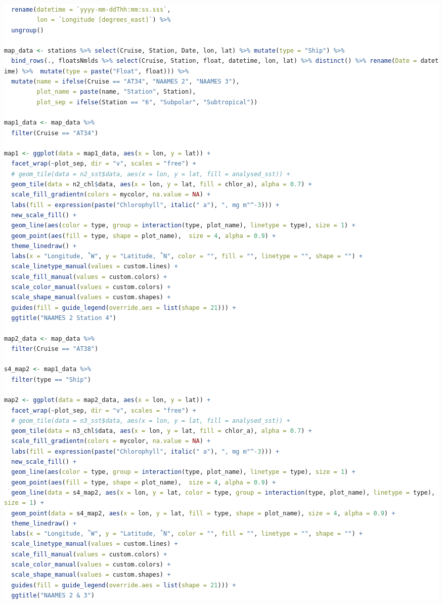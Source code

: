 ``` r
  rename(datetime = `yyyy-mm-ddThh:mm:ss.sss`,
         lon = `Longitude [degrees_east]`) %>% 
  ungroup() 

map_data <- stations %>% select(Cruise, Station, Date, lon, lat) %>% mutate(type = "Ship") %>% 
  bind_rows(., floatsNmlds %>% select(Cruise, Station, float, datetime, lon, lat) %>% distinct() %>% rename(Date = datetime) %>%  mutate(type = paste("Float", float))) %>% 
  mutate(name = ifelse(Cruise == "AT34", "NAAMES 2", "NAAMES 3"), 
         plot_name = paste(name, "Station", Station),
         plot_sep = ifelse(Station == "6", "Subpolar", "Subtropical"))

map1_data <- map_data %>% 
  filter(Cruise == "AT34")

map1 <- ggplot(data = map1_data, aes(x = lon, y = lat)) + 
  facet_wrap(~plot_sep, dir = "v", scales = "free") +
  # geom_tile(data = n2_sst$data, aes(x = lon, y = lat, fill = analysed_sst)) +
  geom_tile(data = n2_chl$data, aes(x = lon, y = lat, fill = chlor_a), alpha = 0.7) +
  scale_fill_gradientn(colors = mycolor, na.value = NA) +
  labs(fill = expression(paste("Chlorophyll", italic(" a"), ", mg m"^-3))) +
  new_scale_fill() +  
  geom_line(aes(color = type, group = interaction(type, plot_name), linetype = type), size = 1) +
  geom_point(aes(fill = type, shape = plot_name),  size = 4, alpha = 0.9) +
  theme_linedraw() + 
  labs(x = "Longitude, ˚W", y = "Latitude, ˚N", color = "", fill = "", linetype = "", shape = "") +
  scale_linetype_manual(values = custom.lines) +
  scale_fill_manual(values = custom.colors) +
  scale_color_manual(values = custom.colors) +
  scale_shape_manual(values = custom.shapes) +
  guides(fill = guide_legend(override.aes = list(shape = 21))) +
  ggtitle("NAAMES 2 Station 4") 

map2_data <- map_data %>% 
  filter(Cruise == "AT38")

s4_map2 <- map1_data %>% 
  filter(type == "Ship")

map2 <- ggplot(data = map2_data, aes(x = lon, y = lat)) + 
  facet_wrap(~plot_sep, dir = "v", scales = "free") +
  # geom_tile(data = n3_sst$data, aes(x = lon, y = lat, fill = analysed_sst)) +
  geom_tile(data = n3_chl$data, aes(x = lon, y = lat, fill = chlor_a), alpha = 0.7) +
  scale_fill_gradientn(colors = mycolor, na.value = NA) +
  labs(fill = expression(paste("Chlorophyll", italic(" a"), ", mg m"^-3))) +
  new_scale_fill() +  
  geom_line(aes(color = type, group = interaction(type, plot_name), linetype = type), size = 1) +
  geom_point(aes(fill = type, shape = plot_name),  size = 4, alpha = 0.9) +
  geom_line(data = s4_map2, aes(x = lon, y = lat, color = type, group = interaction(type, plot_name), linetype = type), size = 1) +
  geom_point(data = s4_map2, aes(x = lon, y = lat, fill = type, shape = plot_name), size = 4, alpha = 0.9) +
  theme_linedraw() + 
  labs(x = "Longitude, ˚W", y = "Latitude, ˚N", color = "", fill = "", linetype = "", shape = "") +
  scale_linetype_manual(values = custom.lines) +
  scale_fill_manual(values = custom.colors) +
  scale_color_manual(values = custom.colors) + 
  scale_shape_manual(values = custom.shapes) +
  guides(fill = guide_legend(override.aes = list(shape = 21))) +
  ggtitle("NAAMES 2 & 3")
```
